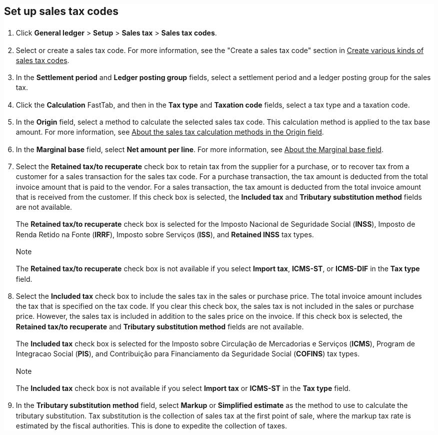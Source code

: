 

## Set up sales tax codes

1.  Click **General ledger** \> **Setup** \> **Sales tax** \> **Sales tax codes**.

2.  Select or create a sales tax code. For more information, see the "Create a sales tax code" section in [Create various kinds of sales tax codes](create-various-kinds-of-sales-tax-codes.md).

3.  In the **Settlement period** and **Ledger posting group** fields, select a settlement period and a ledger posting group for the sales tax.

4.  Click the **Calculation** FastTab, and then in the **Tax type** and **Taxation code** fields, select a tax type and a taxation code.

5.  In the **Origin** field, select a method to calculate the selected sales tax code. This calculation method is applied to the tax base amount. For more information, see [About the sales tax calculation methods in the Origin field](about-the-sales-tax-calculation-methods-in-the-origin-field.md).

6.  In the **Marginal base** field, select **Net amount per line**. For more information, see [About the Marginal base field](about-the-marginal-base-field.md).

7.  Select the **Retained tax/to recuperate** check box to retain tax from the supplier for a purchase, or to recover tax from a customer for a sales transaction for the sales tax code. For a purchase transaction, the tax amount is deducted from the total invoice amount that is paid to the vendor. For a sales transaction, the tax amount is deducted from the total invoice amount that is received from the customer. If this check box is selected, the **Included tax** and **Tributary substitution method** fields are not available.
    
    The **Retained tax/to recuperate** check box is selected for the Imposto Nacional de Seguridade Social (**INSS**), Imposto de Renda Retido na Fonte (**IRRF**), Imposto sobre Serviços (**ISS**), and **Retained INSS** tax types.
    

    > [!NOTE]
    > <P>The <STRONG>Retained tax/to recuperate</STRONG> check box is not available if you select <STRONG>Import tax</STRONG>, <STRONG>ICMS-ST</STRONG>, or <STRONG>ICMS-DIF</STRONG> in the <STRONG>Tax type</STRONG> field.</P>



8.  Select the **Included tax** check box to include the sales tax in the sales or purchase price. The total invoice amount includes the tax that is specified on the tax code. If you clear this check box, the sales tax is not included in the sales or purchase price. However, the sales tax is included in addition to the sales price on the invoice. If this check box is selected, the **Retained tax/to recuperate** and **Tributary substitution method** fields are not available.
    
    The **Included tax** check box is selected for the Imposto sobre Circulação de Mercadorias e Serviços (**ICMS**), Program de Integracao Social (**PIS**), and Contribuição para Financiamento da Seguridade Social (**COFINS**) tax types.
    

    > [!NOTE]
    > <P>The <STRONG>Included tax</STRONG> check box is not available if you select <STRONG>Import tax</STRONG> or <STRONG>ICMS-ST</STRONG> in the <STRONG>Tax type</STRONG> field.</P>



9.  In the **Tributary substitution method** field, select **Markup** or **Simplified estimate** as the method to use to calculate the tributary substitution. Tax substitution is the collection of sales tax at the first point of sale, where the markup tax rate is estimated by the fiscal authorities. This is done to expedite the collection of taxes.
    
